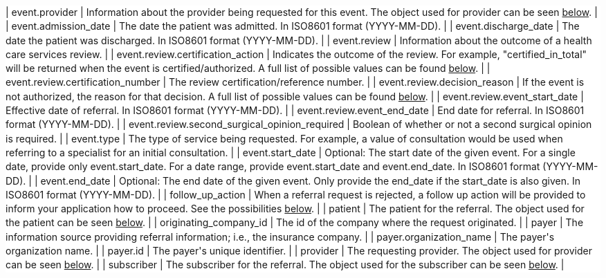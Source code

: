 | event.provider                                | Information about the provider being requested for this event. The object used for provider can be seen [below](#referral_service_review_provider_object).                                                                            |
| event.admission_date                          | The date the patient was admitted. In ISO8601 format (YYYY-MM-DD).                                                                                                                                                                    |
| event.discharge_date                          | The date the patient was discharged. In ISO8601 format (YYYY-MM-DD).                                                                                                                                                                  |
| event.review                                  | Information about the outcome of a health care services review.                                                                                                                                                                       |
| event.review.certification_action             | Indicates the outcome of the review. For example, "certified_in_total" will be returned when the event is certified/authorized.  A full list of possible values can be found [below](#referral_certaction).                           |
| event.review.certification_number             | The review certification/reference number.                                                                                                                                                                                            |
| event.review.decision_reason                  | If the event is not authorized, the reason for that decision.  A full list of possible values can be found [below](#referral_decision).                                                                                               |
| event.review.event_start_date                 | Effective date of referral. In ISO8601 format (YYYY-MM-DD).                                                                                                                                                                           |
| event.review.event_end_date                   | End date for referral. In ISO8601 format (YYYY-MM-DD).                                                                                                                                                                                |
| event.review.second_surgical_opinion_required | Boolean of whether or not a second surgical opinion is required.                                                                                                                                                                      |
| event.type                                    | The type of service being requested. For example, a value of consultation would be used when referring to a specialist for an initial consultation.                                                                                   |
| event.start_date                              | Optional: The start date of the given event. For a single date, provide only event.start_date. For a date range, provide event.start_date and event.end_date. In ISO8601 format (YYYY-MM-DD).                                         |
| event.end_date                                | Optional: The end date of the given event. Only provide the end_date if the start_date is also given. In ISO8601 format (YYYY-MM-DD).                                                                                                 |
| follow_up_action                              | When a referral request is rejected, a follow up action will be provided to inform your application how to proceed. See the possibilities [below](#referral_follow_up_action).                                                        |
| patient                                       | The patient for the referral. The object used for the patient can be seen [below](#referral_service_review_member_object).                                                                                                            |
| originating_company_id                        | The id of the company where the request originated.                                                                                                                                                                                   |
| payer                                         | The information source providing referral information; i.e., the insurance company.                                                                                                                                                   |
| payer.organization_name                       | The payer's organization name.                                                                                                                                                                                                        |
| payer.id                                      | The payer's unique identifier.                                                                                                                                                                                                        |
| provider                                      | The requesting provider. The object used for provider can be seen [below](#referral_service_review_provider_object).                                                                                                                  |
| subscriber                                    | The subscriber for the referral. The object used for the subscriber can be seen [below](#referral_service_review_member_object).                                                                                                      |